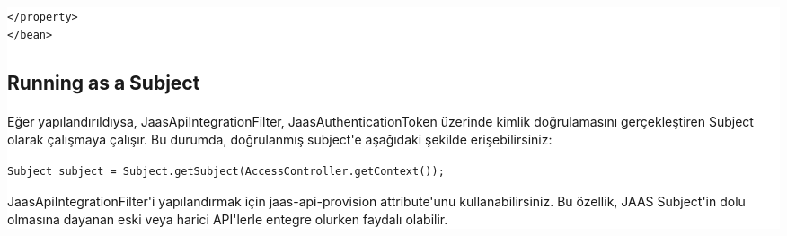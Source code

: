 ```
</property>
</bean>
```

## Running as a Subject

Eğer yapılandırıldıysa, JaasApiIntegrationFilter, JaasAuthenticationToken üzerinde kimlik doğrulamasını gerçekleştiren
Subject olarak çalışmaya çalışır. Bu durumda, doğrulanmış subject'e aşağıdaki şekilde erişebilirsiniz:

```
Subject subject = Subject.getSubject(AccessController.getContext());
```

JaasApiIntegrationFilter'i yapılandırmak için jaas-api-provision attribute'unu kullanabilirsiniz. Bu özellik, JAAS
Subject'in dolu olmasına dayanan eski veya harici API'lerle entegre olurken faydalı olabilir.